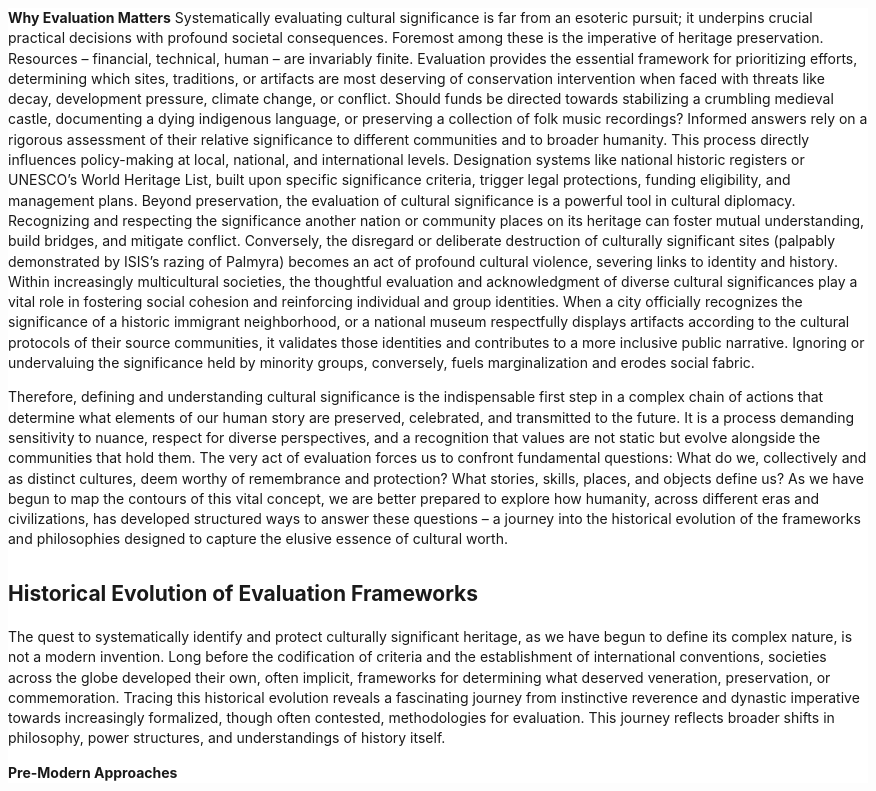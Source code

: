**Why Evaluation Matters**
Systematically evaluating cultural significance is far from an esoteric pursuit; it underpins crucial practical decisions with profound societal consequences. Foremost among these is the imperative of heritage preservation. Resources – financial, technical, human – are invariably finite. Evaluation provides the essential framework for prioritizing efforts, determining which sites, traditions, or artifacts are most deserving of conservation intervention when faced with threats like decay, development pressure, climate change, or conflict. Should funds be directed towards stabilizing a crumbling medieval castle, documenting a dying indigenous language, or preserving a collection of folk music recordings? Informed answers rely on a rigorous assessment of their relative significance to different communities and to broader humanity. This process directly influences policy-making at local, national, and international levels. Designation systems like national historic registers or UNESCO’s World Heritage List, built upon specific significance criteria, trigger legal protections, funding eligibility, and management plans. Beyond preservation, the evaluation of cultural significance is a powerful tool in cultural diplomacy. Recognizing and respecting the significance another nation or community places on its heritage can foster mutual understanding, build bridges, and mitigate conflict. Conversely, the disregard or deliberate destruction of culturally significant sites (palpably demonstrated by ISIS’s razing of Palmyra) becomes an act of profound cultural violence, severing links to identity and history. Within increasingly multicultural societies, the thoughtful evaluation and acknowledgment of diverse cultural significances play a vital role in fostering social cohesion and reinforcing individual and group identities. When a city officially recognizes the significance of a historic immigrant neighborhood, or a national museum respectfully displays artifacts according to the cultural protocols of their source communities, it validates those identities and contributes to a more inclusive public narrative. Ignoring or undervaluing the significance held by minority groups, conversely, fuels marginalization and erodes social fabric.

Therefore, defining and understanding cultural significance is the indispensable first step in a complex chain of actions that determine what elements of our human story are preserved, celebrated, and transmitted to the future. It is a process demanding sensitivity to nuance, respect for diverse perspectives, and a recognition that values are not static but evolve alongside the communities that hold them. The very act of evaluation forces us to confront fundamental questions: What do we, collectively and as distinct cultures, deem worthy of remembrance and protection? What stories, skills, places, and objects define us? As we have begun to map the contours of this vital concept, we are better prepared to explore how humanity, across different eras and civilizations, has developed structured ways to answer these questions – a journey into the historical evolution of the frameworks and philosophies designed to capture the elusive essence of cultural worth.

## Historical Evolution of Evaluation Frameworks

The quest to systematically identify and protect culturally significant heritage, as we have begun to define its complex nature, is not a modern invention. Long before the codification of criteria and the establishment of international conventions, societies across the globe developed their own, often implicit, frameworks for determining what deserved veneration, preservation, or commemoration. Tracing this historical evolution reveals a fascinating journey from instinctive reverence and dynastic imperative towards increasingly formalized, though often contested, methodologies for evaluation. This journey reflects broader shifts in philosophy, power structures, and understandings of history itself.

**Pre-Modern Approaches**